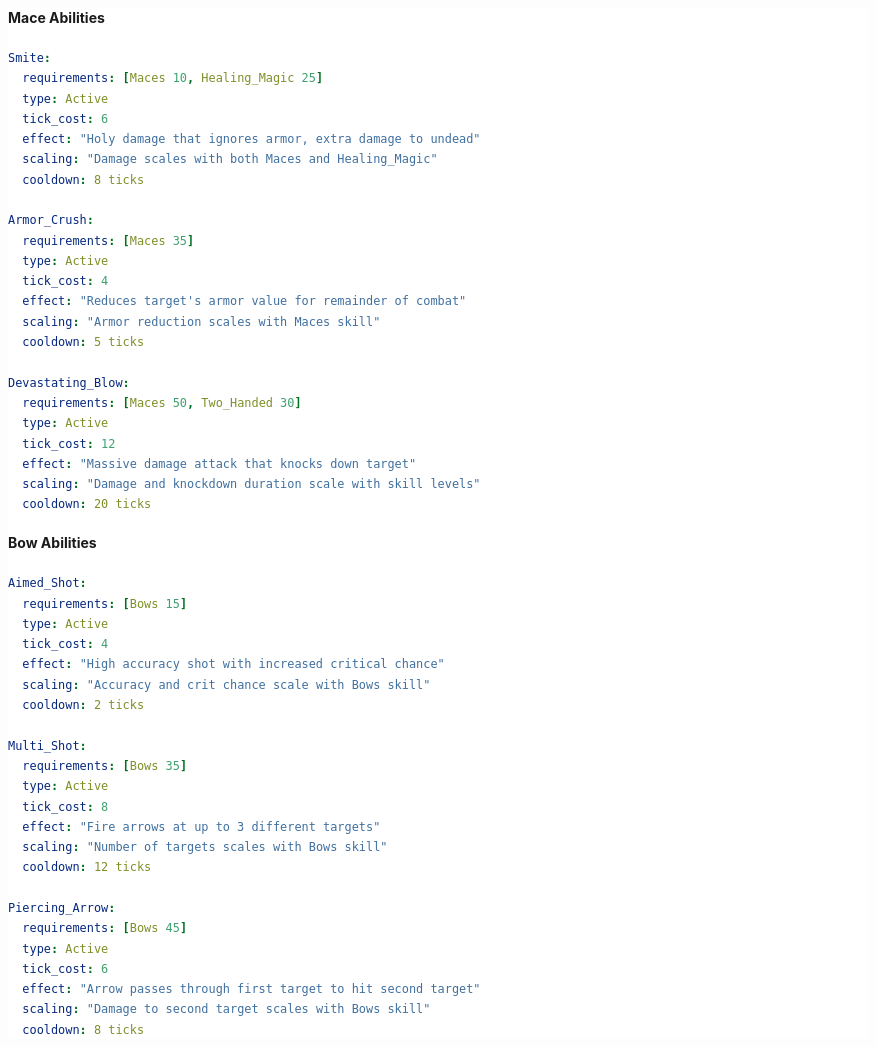 #### Mace Abilities
```yaml
Smite:
  requirements: [Maces 10, Healing_Magic 25]
  type: Active
  tick_cost: 6
  effect: "Holy damage that ignores armor, extra damage to undead"
  scaling: "Damage scales with both Maces and Healing_Magic"
  cooldown: 8 ticks

Armor_Crush:
  requirements: [Maces 35]
  type: Active
  tick_cost: 4
  effect: "Reduces target's armor value for remainder of combat"
  scaling: "Armor reduction scales with Maces skill"
  cooldown: 5 ticks

Devastating_Blow:
  requirements: [Maces 50, Two_Handed 30]
  type: Active
  tick_cost: 12
  effect: "Massive damage attack that knocks down target"
  scaling: "Damage and knockdown duration scale with skill levels"
  cooldown: 20 ticks
```

#### Bow Abilities
```yaml
Aimed_Shot:
  requirements: [Bows 15]
  type: Active
  tick_cost: 4
  effect: "High accuracy shot with increased critical chance"
  scaling: "Accuracy and crit chance scale with Bows skill"
  cooldown: 2 ticks

Multi_Shot:
  requirements: [Bows 35]
  type: Active
  tick_cost: 8
  effect: "Fire arrows at up to 3 different targets"
  scaling: "Number of targets scales with Bows skill"
  cooldown: 12 ticks

Piercing_Arrow:
  requirements: [Bows 45]
  type: Active
  tick_cost: 6
  effect: "Arrow passes through first target to hit second target"
  scaling: "Damage to second target scales with Bows skill"
  cooldown: 8 ticks
```
